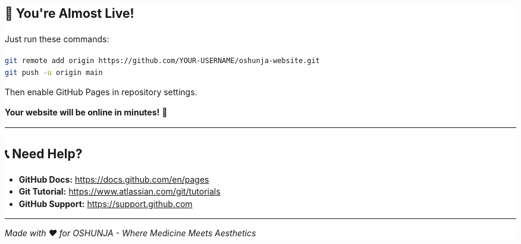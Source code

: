 
## 🎉 You're Almost Live!

Just run these commands:

```bash
git remote add origin https://github.com/YOUR-USERNAME/oshunja-website.git
git push -u origin main
```

Then enable GitHub Pages in repository settings.

**Your website will be online in minutes!** 🚀

---

## 📞 Need Help?

- **GitHub Docs:** https://docs.github.com/en/pages
- **Git Tutorial:** https://www.atlassian.com/git/tutorials
- **GitHub Support:** https://support.github.com

---

*Made with ❤️ for OSHUNJA - Where Medicine Meets Aesthetics*